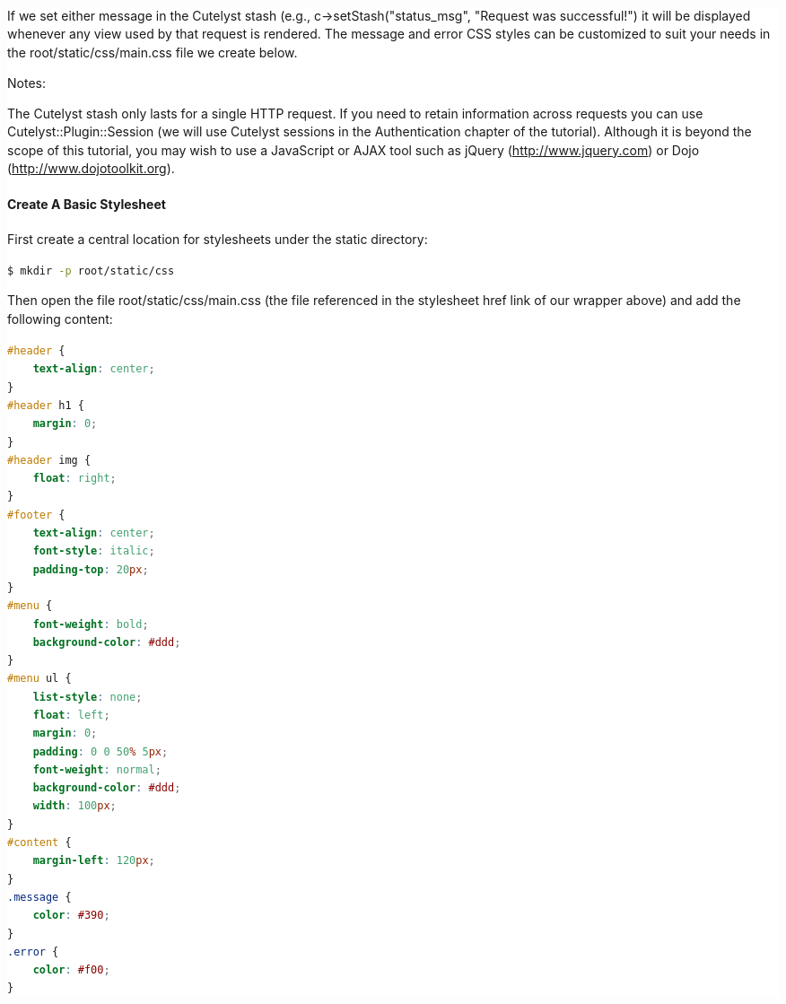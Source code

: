 If we set either message in the Cutelyst stash (e.g., c->setStash("status_msg", "Request was successful!") it will be displayed whenever any view used by that request is rendered. The message and error CSS styles can be customized to suit your needs in the root/static/css/main.css file we create below.

Notes:

The Cutelyst stash only lasts for a single HTTP request. If you need to retain information across requests you can use Cutelyst::Plugin::Session (we will use Cutelyst sessions in the Authentication chapter of the tutorial).
Although it is beyond the scope of this tutorial, you may wish to use a JavaScript or AJAX tool such as jQuery (http://www.jquery.com) or Dojo (http://www.dojotoolkit.org).

#### Create A Basic Stylesheet

First create a central location for stylesheets under the static directory:

```bash
$ mkdir -p root/static/css
```

Then open the file root/static/css/main.css (the file referenced in the stylesheet href link of our wrapper above) and add the following content:

```css
#header {
    text-align: center;
}
#header h1 {
    margin: 0;
}
#header img {
    float: right;
}
#footer {
    text-align: center;
    font-style: italic;
    padding-top: 20px;
}
#menu {
    font-weight: bold;
    background-color: #ddd;
}
#menu ul {
    list-style: none;
    float: left;
    margin: 0;
    padding: 0 0 50% 5px;
    font-weight: normal;
    background-color: #ddd;
    width: 100px;
}
#content {
    margin-left: 120px;
}
.message {
    color: #390;
}
.error {
    color: #f00;
}
```
    
